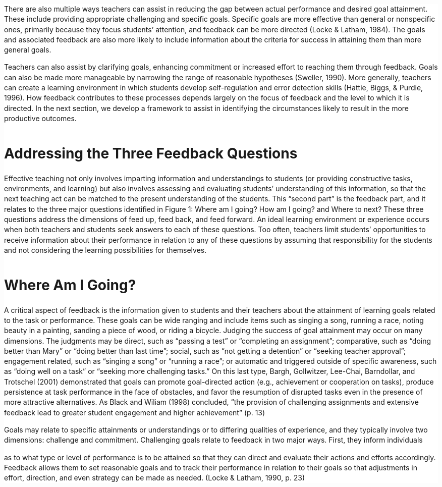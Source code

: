 There are also multiple ways teachers can assist in reducing the gap between actual performance and desired goal attainment. These include providing appropriate challenging and specific goals. Specific goals are more effective than general or nonspecific ones, primarily because they focus students’ attention, and feedback can be more directed (Locke & Latham, 1984). The goals and associated feedback are also more likely to include information about the criteria for success in attaining them than more general goals.

Teachers can also assist by clarifying goals, enhancing commitment or increased effort to reaching them through feedback. Goals can also be made more manageable by narrowing the range of reasonable hypotheses (Sweller, 1990). More generally, teachers can create a learning environment in which students develop self-regulation and error detection skills (Hattie, Biggs, & Purdie, 1996). How feedback contributes to these processes depends largely on the focus of feedback and the level to which it is directed. In the next section, we develop a framework to assist in identifying the circumstances likely to result in the more productive outcomes.

# Addressing the Three Feedback Questions

Effective teaching not only involves imparting information and understandings to students (or providing constructive tasks, environments, and learning) but also involves assessing and evaluating students’ understanding of this information, so that the next teaching act can be matched to the present understanding of the students. This “second part” is the feedback part, and it relates to the three major questions identified in Figure 1: Where am I going? How am I going? and Where to next? These three questions address the dimensions of feed up, feed back, and feed forward. An ideal learning environment or experience occurs when both teachers and students seek answers to each of these questions. Too often, teachers limit students’ opportunities to receive information about their performance in relation to any of these questions by assuming that responsibility for the students and not considering the learning possibilities for themselves.

# Where Am I Going?

A critical aspect of feedback is the information given to students and their teachers about the attainment of learning goals related to the task or performance. These goals can be wide ranging and include items such as singing a song, running a race, noting beauty in a painting, sanding a piece of wood, or riding a bicycle. Judging the success of goal attainment may occur on many dimensions. The judgments may be direct, such as “passing a test” or “completing an assignment”; comparative, such as “doing better than Mary” or “doing better than last time”; social, such as “not getting a detention” or “seeking teacher approval”; engagement related, such as “singing a song” or “running a race”; or automatic and triggered outside of specific awareness, such as “doing well on a task” or “seeking more challenging tasks.” On this last type, Bargh, Gollwitzer, Lee-Chai, Barndollar, and Trotschel (2001) demonstrated that goals can promote goal-directed action (e.g., achievement or cooperation on tasks), produce persistence at task performance in the face of obstacles, and favor the resumption of disrupted tasks even in the presence of more attractive alternatives. As Black and Wiliam (1998) concluded, “the provision of challenging assignments and extensive feedback lead to greater student engagement and higher achievement” (p. 13)

Goals may relate to specific attainments or understandings or to differing qualities of experience, and they typically involve two dimensions: challenge and commitment. Challenging goals relate to feedback in two major ways. First, they inform individuals

as to what type or level of performance is to be attained so that they can direct and evaluate their actions and efforts accordingly. Feedback allows them to set reasonable goals and to track their performance in relation to their goals so that adjustments in effort, direction, and even strategy can be made as needed. (Locke & Latham, 1990, p. 23)
